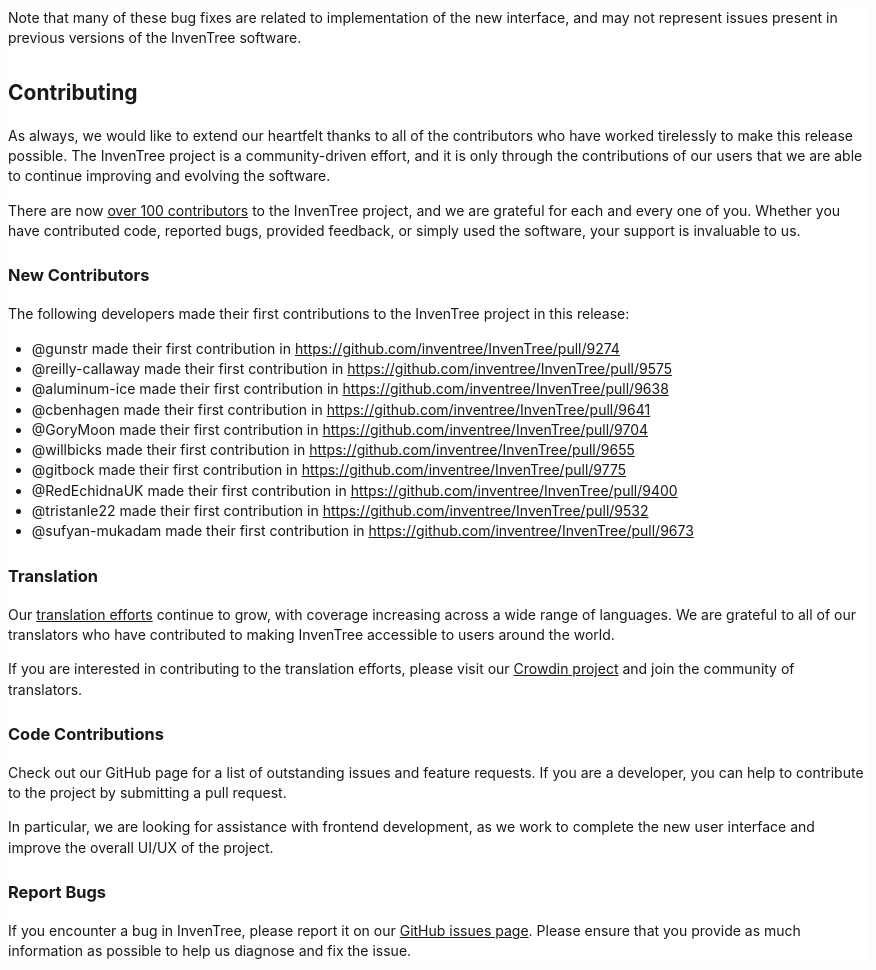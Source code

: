 Note that many of these bug fixes are related to implementation of the new interface, and may not represent issues present in previous versions of the InvenTree software.

## Contributing

As always, we would like to extend our heartfelt thanks to all of the contributors who have worked tirelessly to make this release possible. The InvenTree project is a community-driven effort, and it is only through the contributions of our users that we are able to continue improving and evolving the software.

There are now [over 100 contributors](https://github.com/inventree/InvenTree/graphs/contributors) to the InvenTree project, and we are grateful for each and every one of you. Whether you have contributed code, reported bugs, provided feedback, or simply used the software, your support is invaluable to us.

### New Contributors

The following developers made their first contributions to the InvenTree project in this release:

* @gunstr made their first contribution in https://github.com/inventree/InvenTree/pull/9274
* @reilly-callaway made their first contribution in https://github.com/inventree/InvenTree/pull/9575
* @aluminum-ice made their first contribution in https://github.com/inventree/InvenTree/pull/9638
* @cbenhagen made their first contribution in https://github.com/inventree/InvenTree/pull/9641
* @GoryMoon made their first contribution in https://github.com/inventree/InvenTree/pull/9704
* @willbicks made their first contribution in https://github.com/inventree/InvenTree/pull/9655
* @gitbock made their first contribution in https://github.com/inventree/InvenTree/pull/9775
* @RedEchidnaUK made their first contribution in https://github.com/inventree/InvenTree/pull/9400
* @tristanle22 made their first contribution in https://github.com/inventree/InvenTree/pull/9532
* @sufyan-mukadam made their first contribution in https://github.com/inventree/InvenTree/pull/9673

### Translation

Our [translation efforts](https://crowdin.com/project/inventree) continue to grow, with coverage increasing across a wide range of languages. We are grateful to all of our translators who have contributed to making InvenTree accessible to users around the world.

If you are interested in contributing to the translation efforts, please visit our [Crowdin project](https://crowdin.com/project/inventree) and join the community of translators.

### Code Contributions

Check out our GitHub page for a list of outstanding issues and feature requests. If you are a developer, you can help to contribute to the project by submitting a pull request.

In particular, we are looking for assistance with frontend development, as we work to complete the new user interface and improve the overall UI/UX of the project.

### Report Bugs

If you encounter a bug in InvenTree, please report it on our [GitHub issues page](https://github.com/inventree/inventree/issues). Please ensure that you provide as much information as possible to help us diagnose and fix the issue.

